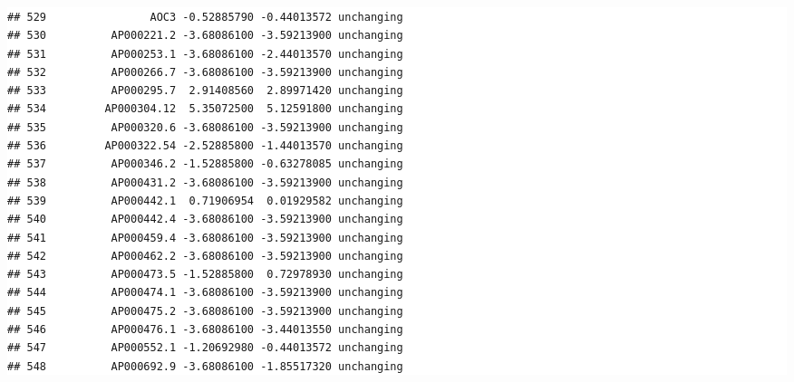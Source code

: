     ## 529                AOC3 -0.52885790 -0.44013572 unchanging
    ## 530          AP000221.2 -3.68086100 -3.59213900 unchanging
    ## 531          AP000253.1 -3.68086100 -2.44013570 unchanging
    ## 532          AP000266.7 -3.68086100 -3.59213900 unchanging
    ## 533          AP000295.7  2.91408560  2.89971420 unchanging
    ## 534         AP000304.12  5.35072500  5.12591800 unchanging
    ## 535          AP000320.6 -3.68086100 -3.59213900 unchanging
    ## 536         AP000322.54 -2.52885800 -1.44013570 unchanging
    ## 537          AP000346.2 -1.52885800 -0.63278085 unchanging
    ## 538          AP000431.2 -3.68086100 -3.59213900 unchanging
    ## 539          AP000442.1  0.71906954  0.01929582 unchanging
    ## 540          AP000442.4 -3.68086100 -3.59213900 unchanging
    ## 541          AP000459.4 -3.68086100 -3.59213900 unchanging
    ## 542          AP000462.2 -3.68086100 -3.59213900 unchanging
    ## 543          AP000473.5 -1.52885800  0.72978930 unchanging
    ## 544          AP000474.1 -3.68086100 -3.59213900 unchanging
    ## 545          AP000475.2 -3.68086100 -3.59213900 unchanging
    ## 546          AP000476.1 -3.68086100 -3.44013550 unchanging
    ## 547          AP000552.1 -1.20692980 -0.44013572 unchanging
    ## 548          AP000692.9 -3.68086100 -1.85517320 unchanging